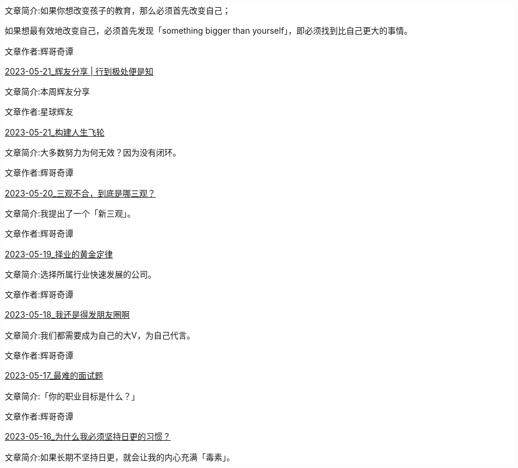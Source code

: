 文章简介:如果你想改变孩子的教育，那么必须首先改变自己；



如果想最有效地改变自己，必须首先发现「something bigger than yourself」，即必须找到比自己更大的事情。

文章作者:辉哥奇谭

[2023-05-21_​辉友分享 | 行到极处便是知](http://mp.weixin.qq.com/s?__biz=MzA5NjM0Nzc3NA==&mid=2650454345&idx=2&sn=209f6d58939e405663d5112adf8663a4&chksm=01bb342d003052d567ebae0b98077f457a7148807b9f659281acd19a9bf6bba6dd5dcaa4aa64&scene=27#wechat_redirect)

文章简介:本周辉友分享

文章作者:星球辉友

[2023-05-21_构建人生飞轮](http://mp.weixin.qq.com/s?__biz=MzA5NjM0Nzc3NA==&mid=2650454345&idx=1&sn=78593a095bb2d53c5d24b4b5cec90e21&chksm=a913342d28185addb0bf1ccf20fa0fe7fe339961376dfa1df1eb1f14a91b640265450474c49f&scene=27#wechat_redirect)

文章简介:大多数努力为何无效？因为没有闭环。

文章作者:辉哥奇谭

[2023-05-20_三观不合，到底是哪三观？](http://mp.weixin.qq.com/s?__biz=MzA5NjM0Nzc3NA==&mid=2650454330&idx=1&sn=bbaa26fd332f633b6d92c9d83ae0079b&chksm=29932c46ac9c50a4cf6df359e1020c0e02766112cf6837ab903dc87e7a79bf0a560bb7c8dfd5&scene=27#wechat_redirect)

文章简介:我提出了一个「新三观」。

文章作者:辉哥奇谭

[2023-05-19_择业的黄金定律](http://mp.weixin.qq.com/s?__biz=MzA5NjM0Nzc3NA==&mid=2650454322&idx=1&sn=0e304ea4383afd3895a8babe3582aa21&chksm=0cb67c1e281852aefe8f1db028e3d0343db54d8091dce8e1176de06abc4453dcdf810dd3050e&scene=27#wechat_redirect)

文章简介:选择所属行业快速发展的公司。

文章作者:辉哥奇谭

[2023-05-18_我还是得发朋友圈啊](http://mp.weixin.qq.com/s?__biz=MzA5NjM0Nzc3NA==&mid=2650454315&idx=1&sn=c6d5652a7f9eb3c90ed5eb58f2c94dea&chksm=a51f3d4680b050b5afe11f724d85a56c542a9e9d36ea27525e3fc193d2f6eec0db3e1f129f11&scene=27#wechat_redirect)

文章简介:我们都需要成为自己的大V，为自己代言。

文章作者:辉哥奇谭

[2023-05-17_最难的面试题](http://mp.weixin.qq.com/s?__biz=MzA5NjM0Nzc3NA==&mid=2650454306&idx=1&sn=fbd10c84031e4753359ea8cea589d8d7&chksm=a8122456201052be144b7399431db68902c641cdaf98e10691fd52446a27bd160fec578d9810&scene=27#wechat_redirect)

文章简介:「你的职业目标是什么？」

文章作者:辉哥奇谭

[2023-05-16_为什么我必须坚持日更的习惯？](http://mp.weixin.qq.com/s?__biz=MzA5NjM0Nzc3NA==&mid=2650454299&idx=1&sn=fcb40b04aeab08fa32e4a28c39caa59f&chksm=209a2d6680b05287662cc80c36d693f62c1fe8f1002a43c6475894dbb4edbd5bbe2a52db793f&scene=27#wechat_redirect)

文章简介:如果长期不坚持日更，就会让我的内心充满「毒素」。
